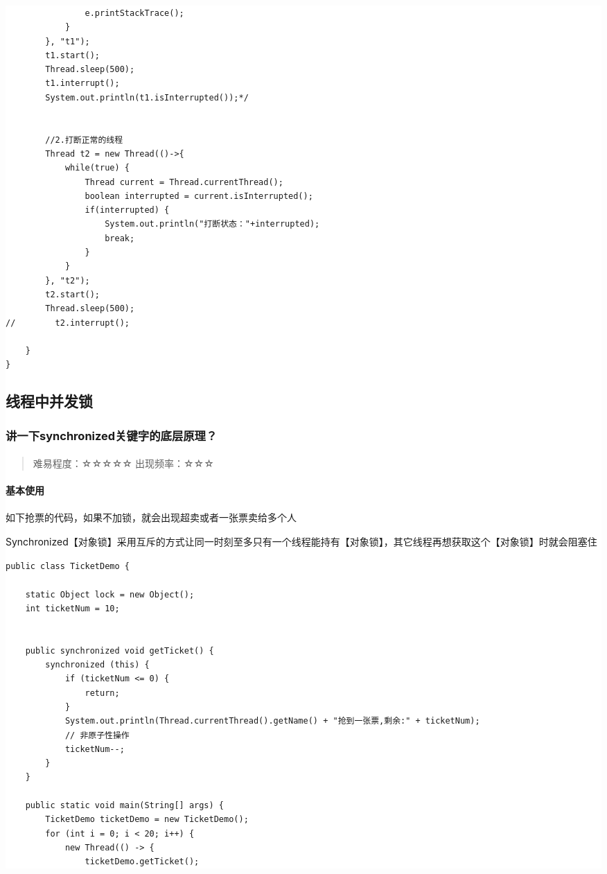 ```
                e.printStackTrace();
            }
        }, "t1");
        t1.start();
        Thread.sleep(500);
        t1.interrupt();
        System.out.println(t1.isInterrupted());*/


        //2.打断正常的线程
        Thread t2 = new Thread(()->{
            while(true) {
                Thread current = Thread.currentThread();
                boolean interrupted = current.isInterrupted();
                if(interrupted) {
                    System.out.println("打断状态："+interrupted);
                    break;
                }
            }
        }, "t2");
        t2.start();
        Thread.sleep(500);
//        t2.interrupt();

    }
}
```

## 线程中并发锁

### 讲一下synchronized关键字的底层原理？

> 难易程度：☆☆☆☆☆
> 出现频率：☆☆☆

####  基本使用

如下抢票的代码，如果不加锁，就会出现超卖或者一张票卖给多个人

Synchronized【对象锁】采用互斥的方式让同一时刻至多只有一个线程能持有【对象锁】，其它线程再想获取这个【对象锁】时就会阻塞住

```
public class TicketDemo {

    static Object lock = new Object();
    int ticketNum = 10;


    public synchronized void getTicket() {
        synchronized (this) {
            if (ticketNum <= 0) {
                return;
            }
            System.out.println(Thread.currentThread().getName() + "抢到一张票,剩余:" + ticketNum);
            // 非原子性操作
            ticketNum--;
        }
    }

    public static void main(String[] args) {
        TicketDemo ticketDemo = new TicketDemo();
        for (int i = 0; i < 20; i++) {
            new Thread(() -> {
                ticketDemo.getTicket();
```